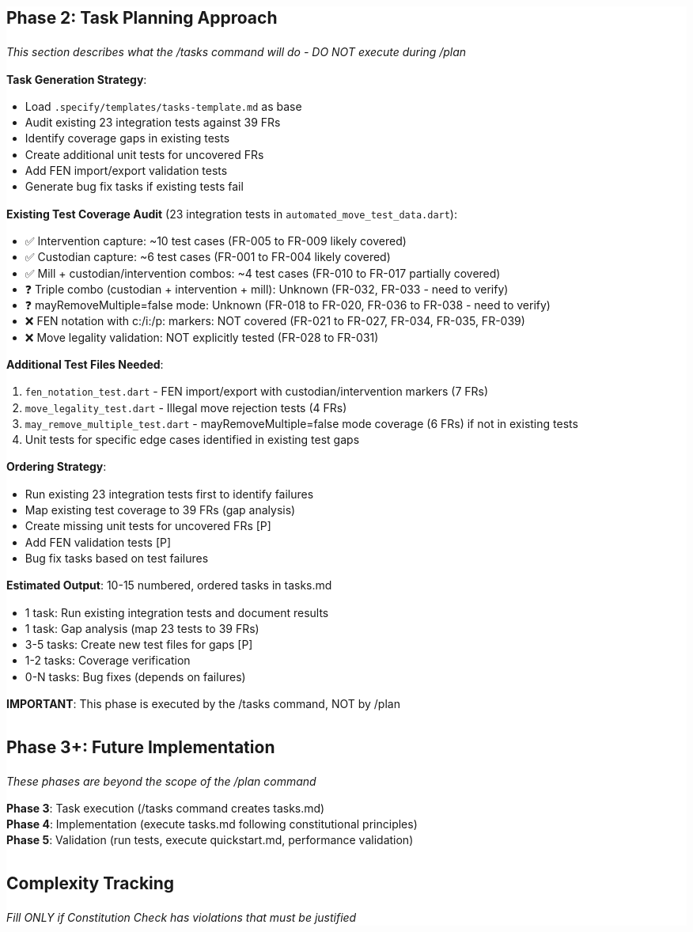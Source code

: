 ## Phase 2: Task Planning Approach
*This section describes what the /tasks command will do - DO NOT execute during /plan*

**Task Generation Strategy**:
- Load `.specify/templates/tasks-template.md` as base
- Audit existing 23 integration tests against 39 FRs
- Identify coverage gaps in existing tests
- Create additional unit tests for uncovered FRs
- Add FEN import/export validation tests
- Generate bug fix tasks if existing tests fail

**Existing Test Coverage Audit** (23 integration tests in `automated_move_test_data.dart`):
- ✅ Intervention capture: ~10 test cases (FR-005 to FR-009 likely covered)
- ✅ Custodian capture: ~6 test cases (FR-001 to FR-004 likely covered)
- ✅ Mill + custodian/intervention combos: ~4 test cases (FR-010 to FR-017 partially covered)
- ❓ Triple combo (custodian + intervention + mill): Unknown (FR-032, FR-033 - need to verify)
- ❓ mayRemoveMultiple=false mode: Unknown (FR-018 to FR-020, FR-036 to FR-038 - need to verify)
- ❌ FEN notation with c:/i:/p: markers: NOT covered (FR-021 to FR-027, FR-034, FR-035, FR-039)
- ❌ Move legality validation: NOT explicitly tested (FR-028 to FR-031)

**Additional Test Files Needed**:
1. `fen_notation_test.dart` - FEN import/export with custodian/intervention markers (7 FRs)
2. `move_legality_test.dart` - Illegal move rejection tests (4 FRs)
3. `may_remove_multiple_test.dart` - mayRemoveMultiple=false mode coverage (6 FRs) if not in existing tests
4. Unit tests for specific edge cases identified in existing test gaps

**Ordering Strategy**:
- Run existing 23 integration tests first to identify failures
- Map existing test coverage to 39 FRs (gap analysis)
- Create missing unit tests for uncovered FRs [P]
- Add FEN validation tests [P]
- Bug fix tasks based on test failures

**Estimated Output**: 10-15 numbered, ordered tasks in tasks.md
- 1 task: Run existing integration tests and document results
- 1 task: Gap analysis (map 23 tests to 39 FRs)
- 3-5 tasks: Create new test files for gaps [P]
- 1-2 tasks: Coverage verification
- 0-N tasks: Bug fixes (depends on failures)

**IMPORTANT**: This phase is executed by the /tasks command, NOT by /plan

## Phase 3+: Future Implementation
*These phases are beyond the scope of the /plan command*

**Phase 3**: Task execution (/tasks command creates tasks.md)  
**Phase 4**: Implementation (execute tasks.md following constitutional principles)  
**Phase 5**: Validation (run tests, execute quickstart.md, performance validation)

## Complexity Tracking
*Fill ONLY if Constitution Check has violations that must be justified*

